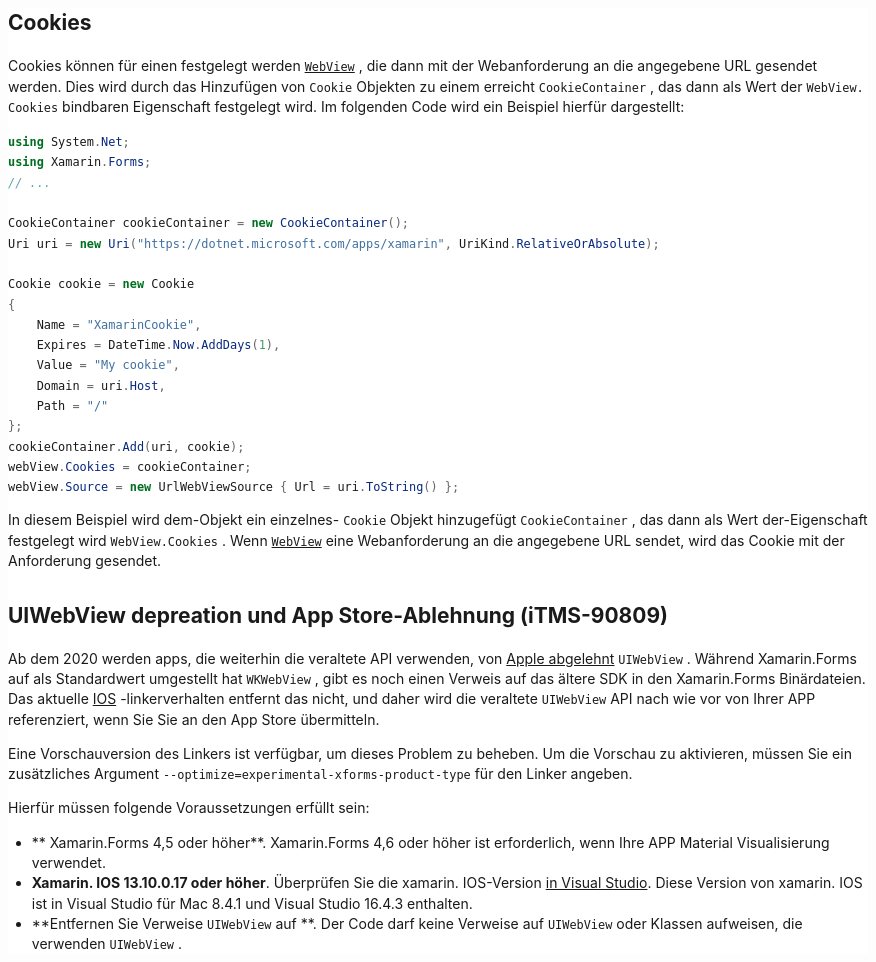 ## <a name="cookies"></a>Cookies

Cookies können für einen festgelegt werden [`WebView`](xref:Xamarin.Forms.WebView) , die dann mit der Webanforderung an die angegebene URL gesendet werden. Dies wird durch das Hinzufügen von `Cookie` Objekten zu einem erreicht `CookieContainer` , das dann als Wert der `WebView.Cookies` bindbaren Eigenschaft festgelegt wird. Im folgenden Code wird ein Beispiel hierfür dargestellt:

```csharp
using System.Net;
using Xamarin.Forms;
// ...

CookieContainer cookieContainer = new CookieContainer();
Uri uri = new Uri("https://dotnet.microsoft.com/apps/xamarin", UriKind.RelativeOrAbsolute);

Cookie cookie = new Cookie
{
    Name = "XamarinCookie",
    Expires = DateTime.Now.AddDays(1),
    Value = "My cookie",
    Domain = uri.Host,
    Path = "/"
};
cookieContainer.Add(uri, cookie);
webView.Cookies = cookieContainer;
webView.Source = new UrlWebViewSource { Url = uri.ToString() };
```

In diesem Beispiel wird dem-Objekt ein einzelnes- `Cookie` Objekt hinzugefügt `CookieContainer` , das dann als Wert der-Eigenschaft festgelegt wird `WebView.Cookies` . Wenn  [`WebView`](xref:Xamarin.Forms.WebView) eine Webanforderung an die angegebene URL sendet, wird das Cookie mit der Anforderung gesendet.

## <a name="uiwebview-deprecation-and-app-store-rejection-itms-90809"></a>UIWebView depreation und App Store-Ablehnung (iTMS-90809)

Ab dem 2020 werden apps, die weiterhin die veraltete API verwenden, von [Apple abgelehnt](https://developer.apple.com/news/?id=12232019b) `UIWebView` . Während Xamarin.Forms auf als Standardwert umgestellt hat `WKWebView` , gibt es noch einen Verweis auf das ältere SDK in den Xamarin.Forms Binärdateien. Das aktuelle [IOS](~/ios/deploy-test/linker.md) -linkerverhalten entfernt das nicht, und daher wird die veraltete `UIWebView` API nach wie vor von Ihrer APP referenziert, wenn Sie Sie an den App Store übermitteln.

Eine Vorschauversion des Linkers ist verfügbar, um dieses Problem zu beheben. Um die Vorschau zu aktivieren, müssen Sie ein zusätzliches Argument `--optimize=experimental-xforms-product-type` für den Linker angeben.

Hierfür müssen folgende Voraussetzungen erfüllt sein:

- ** Xamarin.Forms 4,5 oder höher**. Xamarin.Forms 4,6 oder höher ist erforderlich, wenn Ihre APP Material Visualisierung verwendet.
- **Xamarin. IOS 13.10.0.17 oder höher**. Überprüfen Sie die xamarin. IOS-Version [in Visual Studio](~/cross-platform/troubleshooting/questions/version-logs.md#version-information). Diese Version von xamarin. IOS ist in Visual Studio für Mac 8.4.1 und Visual Studio 16.4.3 enthalten.
- **Entfernen Sie Verweise `UIWebView` auf **. Der Code darf keine Verweise auf `UIWebView` oder Klassen aufweisen, die verwenden `UIWebView` .
